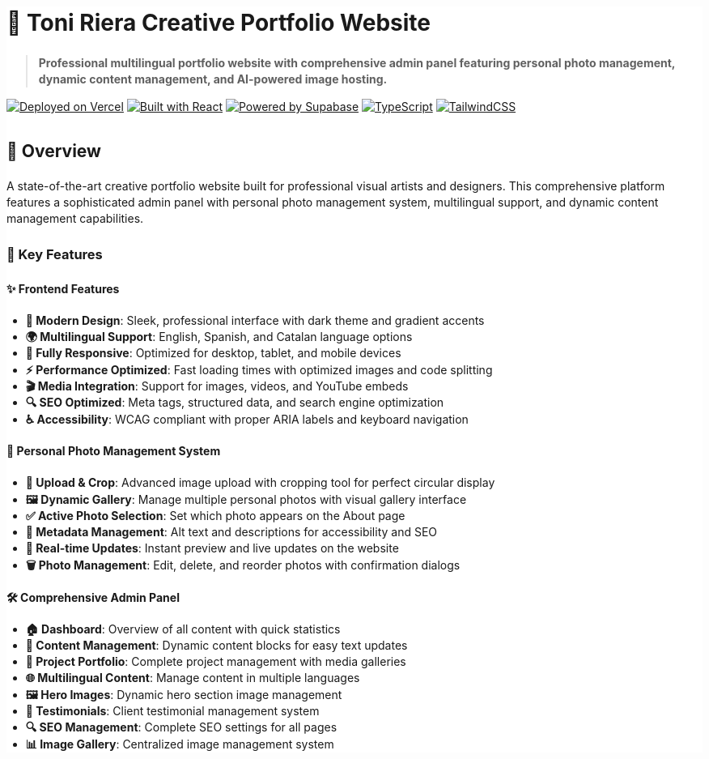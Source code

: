 # 🚀 Toni Riera Creative Portfolio Website

> **Professional multilingual portfolio website with comprehensive admin panel featuring personal photo management, dynamic content management, and AI-powered image hosting.**

[![Deployed on Vercel](https://img.shields.io/badge/Deployed%20on-Vercel-black?style=for-the-badge&logo=vercel)](https://your-vercel-url.vercel.app)
[![Built with React](https://img.shields.io/badge/Built%20with-React-61DAFB?style=for-the-badge&logo=react)](https://reactjs.org/)
[![Powered by Supabase](https://img.shields.io/badge/Powered%20by-Supabase-3ECF8E?style=for-the-badge&logo=supabase)](https://supabase.com/)
[![TypeScript](https://img.shields.io/badge/TypeScript-007ACC?style=for-the-badge&logo=typescript&logoColor=white)](https://www.typescriptlang.org/)
[![TailwindCSS](https://img.shields.io/badge/TailwindCSS-06B6D4?style=for-the-badge&logo=tailwindcss&logoColor=white)](https://tailwindcss.com/)

## 🎯 Overview

A state-of-the-art creative portfolio website built for professional visual artists and designers. This comprehensive platform features a sophisticated admin panel with personal photo management system, multilingual support, and dynamic content management capabilities.

### 🌟 Key Features

#### ✨ Frontend Features
- **🎨 Modern Design**: Sleek, professional interface with dark theme and gradient accents
- **🌍 Multilingual Support**: English, Spanish, and Catalan language options
- **📱 Fully Responsive**: Optimized for desktop, tablet, and mobile devices
- **⚡ Performance Optimized**: Fast loading times with optimized images and code splitting
- **🎬 Media Integration**: Support for images, videos, and YouTube embeds
- **🔍 SEO Optimized**: Meta tags, structured data, and search engine optimization
- **♿ Accessibility**: WCAG compliant with proper ARIA labels and keyboard navigation

#### 👤 Personal Photo Management System
- **📸 Upload & Crop**: Advanced image upload with cropping tool for perfect circular display
- **🖼️ Dynamic Gallery**: Manage multiple personal photos with visual gallery interface
- **✅ Active Photo Selection**: Set which photo appears on the About page
- **📝 Metadata Management**: Alt text and descriptions for accessibility and SEO
- **🔄 Real-time Updates**: Instant preview and live updates on the website
- **🗑️ Photo Management**: Edit, delete, and reorder photos with confirmation dialogs

#### 🛠️ Comprehensive Admin Panel
- **🏠 Dashboard**: Overview of all content with quick statistics
- **📄 Content Management**: Dynamic content blocks for easy text updates
- **🎨 Project Portfolio**: Complete project management with media galleries
- **🌐 Multilingual Content**: Manage content in multiple languages
- **🖼️ Hero Images**: Dynamic hero section image management
- **💬 Testimonials**: Client testimonial management system
- **🔍 SEO Management**: Complete SEO settings for all pages
- **📊 Image Gallery**: Centralized image management system
